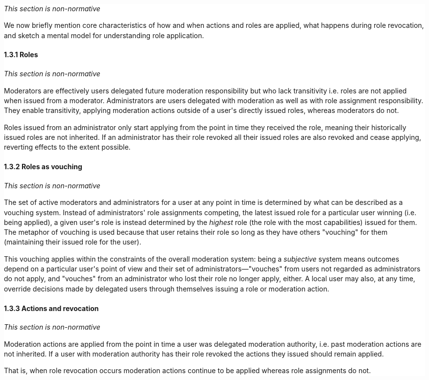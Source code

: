 *This section is non-normative*

We now briefly mention core characteristics of how and when actions and
roles are applied, what happens during role revocation, and sketch a
mental model for understanding role application.

#### 1.3.1 Roles

*This section is non-normative*

Moderators are effectively users delegated future moderation
responsibility but who lack transitivity i.e. roles are not applied when
issued from a moderator. Administrators are users delegated with
moderation as well as with role assignment responsibility. They enable
transitivity, applying moderation actions outside of a user's directly
issued roles, whereas moderators do not.

Roles issued from an administrator only start applying from the point in
time they received the role, meaning their historically issued roles are
not inherited. If an administrator has their role revoked all their
issued roles are also revoked and cease applying, reverting effects to
the extent possible.

#### 1.3.2 Roles as vouching

*This section is non-normative*

The set of active moderators and administrators for a user at any point
in time is determined by what can be described as a vouching system.
Instead of administrators' role assignments competing, the latest issued
role for a particular user winning (i.e. being applied), a given user's
role is instead determined by the *highest* role (the role with the most
capabilities) issued for them. The metaphor of vouching is used because
that user retains their role so long as they have others "vouching" for
them (maintaining their issued role for the user).

This vouching applies within the constraints of the overall moderation
system: being a *subjective* system means outcomes depend on a
particular user's point of view and their set of
administrators—"vouches" from users not regarded as administrators do
not apply, and "vouches" from an administrator who lost their role no
longer apply, either. A local user may also, at any time, override
decisions made by delegated users through themselves issuing a role or
moderation action.

#### 1.3.3 Actions and revocation

*This section is non-normative*

Moderation actions are applied from the point in time a user was
delegated moderation authority, i.e. past moderation actions are not
inherited. If a user with moderation authority has their role revoked
the actions they issued should remain applied.

That is, when role revocation occurs moderation actions continue to be
applied whereas role assignments do not.
